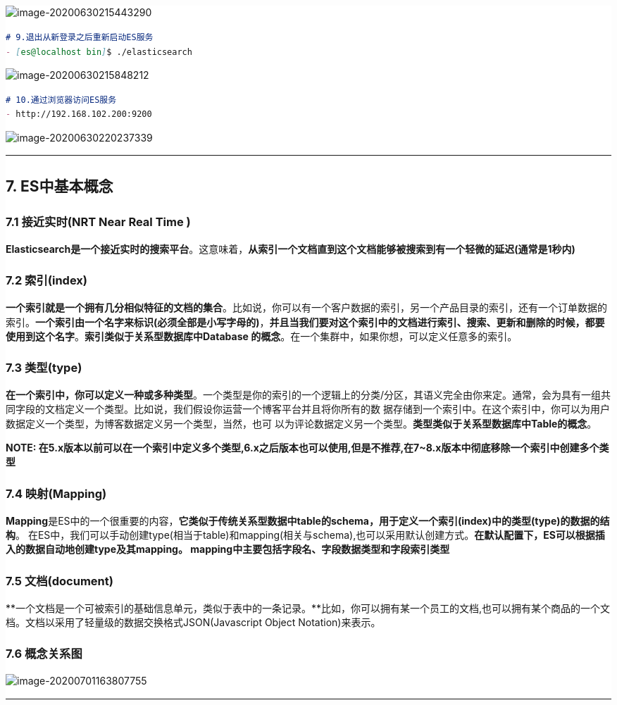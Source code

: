 ![image-20200630215443290](ElasticSearch_6.8.0版本.assets/image-20200630215443290.png)

```markdown
# 9.退出从新登录之后重新启动ES服务
- [es@localhost bin]$ ./elasticsearch
```

![image-20200630215848212](ElasticSearch_6.8.0版本.assets/image-20200630215848212.png)

```markdown
# 10.通过浏览器访问ES服务
- http://192.168.102.200:9200
```

![image-20200630220237339](ElasticSearch_6.8.0版本.assets/image-20200630220237339.png)

---

## 7. ES中基本概念

### 7.1 接近实时(NRT Near Real Time )

**Elasticsearch是一个接近实时的搜索平台**。这意味着，**从索引一个文档直到这个文档能够被搜索到有一个轻微的延迟(通常是1秒内)** 

### 7.2 索引(index)

**一个索引就是一个拥有几分相似特征的文档的集合**。比如说，你可以有一个客户数据的索引，另一个产品目录的索引，还有一个订单数据的索引。**一个索引由一个名字来标识(必须全部是小写字母的)**，**并且当我们要对这个索引中的文档进行索引、搜索、更新和删除的时候，都要使用到这个名字**。**索引类似于关系型数据库中Database 的概念**。在一个集群中，如果你想，可以定义任意多的索引。 

### 7.3 类型(type)

**在一个索引中，你可以定义一种或多种类型**。一个类型是你的索引的一个逻辑上的分类/分区，其语义完全由你来定。通常，会为具有一组共同字段的文档定义一个类型。比如说，我们假设你运营一个博客平台并且将你所有的数 据存储到一个索引中。在这个索引中，你可以为用户数据定义一个类型，为博客数据定义另一个类型，当然，也可 以为评论数据定义另一个类型。**类型类似于关系型数据库中Table的概念**。 

**NOTE: 在5.x版本以前可以在一个索引中定义多个类型,6.x之后版本也可以使用,但是不推荐,在7~8.x版本中彻底移除一个索引中创建多个类型**

### 7.4 映射(Mapping)

**Mapping**是ES中的一个很重要的内容，**它类似于传统关系型数据中table的schema，用于定义一个索引(index)中的类型(type)的数据的结构**。 在ES中，我们可以手动创建type(相当于table)和mapping(相关与schema),也可以采用默认创建方式。**在默认配置下，ES可以根据插入的数据自动地创建type及其mapping。 mapping中主要包括字段名、字段数据类型和字段索引类型** 

### 7.5 文档(document)

**一个文档是一个可被索引的基础信息单元，类似于表中的一条记录。**比如，你可以拥有某一个员工的文档,也可以拥有某个商品的一个文档。文档以采用了轻量级的数据交换格式JSON(Javascript Object Notation)来表示。 

### 7.6 概念关系图

![image-20200701163807755](ElasticSearch_6.8.0版本.assets/image-20200701163807755.png)

----
